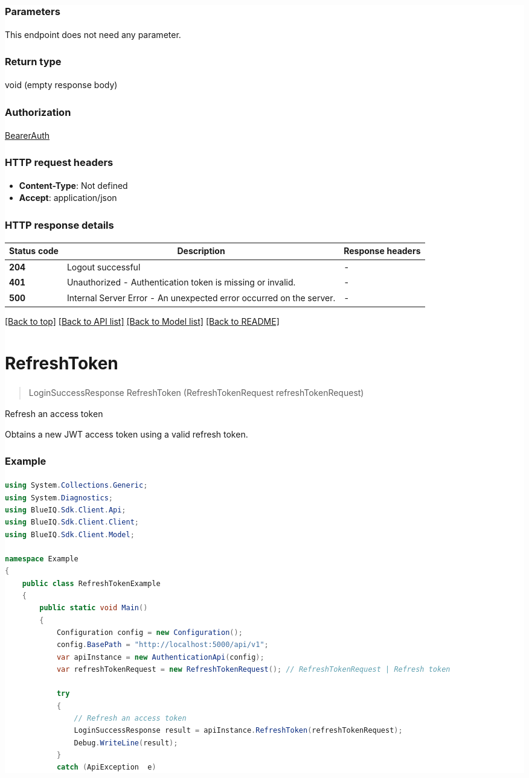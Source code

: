### Parameters
This endpoint does not need any parameter.
### Return type

void (empty response body)

### Authorization

[BearerAuth](../README.md#BearerAuth)

### HTTP request headers

 - **Content-Type**: Not defined
 - **Accept**: application/json


### HTTP response details
| Status code | Description | Response headers |
|-------------|-------------|------------------|
| **204** | Logout successful |  -  |
| **401** | Unauthorized - Authentication token is missing or invalid. |  -  |
| **500** | Internal Server Error - An unexpected error occurred on the server. |  -  |

[[Back to top]](#) [[Back to API list]](../../README.md#documentation-for-api-endpoints) [[Back to Model list]](../../README.md#documentation-for-models) [[Back to README]](../../README.md)

<a id="refreshtoken"></a>
# **RefreshToken**
> LoginSuccessResponse RefreshToken (RefreshTokenRequest refreshTokenRequest)

Refresh an access token

Obtains a new JWT access token using a valid refresh token.

### Example
```csharp
using System.Collections.Generic;
using System.Diagnostics;
using BlueIQ.Sdk.Client.Api;
using BlueIQ.Sdk.Client.Client;
using BlueIQ.Sdk.Client.Model;

namespace Example
{
    public class RefreshTokenExample
    {
        public static void Main()
        {
            Configuration config = new Configuration();
            config.BasePath = "http://localhost:5000/api/v1";
            var apiInstance = new AuthenticationApi(config);
            var refreshTokenRequest = new RefreshTokenRequest(); // RefreshTokenRequest | Refresh token

            try
            {
                // Refresh an access token
                LoginSuccessResponse result = apiInstance.RefreshToken(refreshTokenRequest);
                Debug.WriteLine(result);
            }
            catch (ApiException  e)
```
